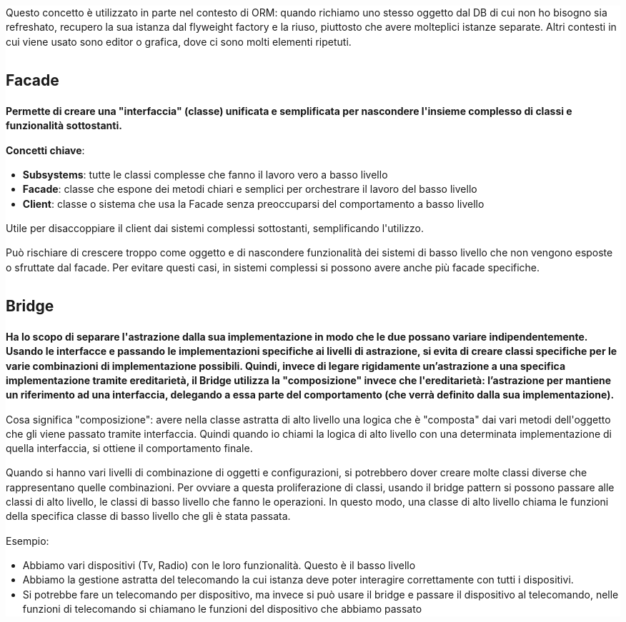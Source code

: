 Questo concetto è utilizzato in parte nel contesto di ORM: quando richiamo uno stesso oggetto dal DB di cui non ho bisogno sia refreshato, recupero la sua istanza dal flyweight factory e la riuso, piuttosto che avere molteplici istanze separate. Altri contesti in cui viene usato sono editor o grafica, dove ci sono molti elementi ripetuti.

## Facade

**Permette di creare una "interfaccia" (classe) unificata e semplificata per nascondere l'insieme complesso di classi e funzionalità sottostanti.**

**Concetti chiave**:

- **Subsystems**: tutte le classi complesse che fanno il lavoro vero a basso livello
- **Facade**: classe che espone dei metodi chiari e semplici per orchestrare il lavoro del basso livello
- **Client**: classe o sistema che usa la Facade senza preoccuparsi del comportamento a basso livello

Utile per disaccoppiare il client dai sistemi complessi sottostanti, semplificando l'utilizzo.

Può rischiare di crescere troppo come oggetto e di nascondere funzionalità dei sistemi di basso livello che non vengono esposte o sfruttate dal facade. Per evitare questi casi, in sistemi complessi si possono avere anche più facade specifiche.

## Bridge

**Ha lo scopo di separare l'astrazione dalla sua implementazione in modo che le due possano variare indipendentemente. Usando le interfacce e passando le implementazioni specifiche ai livelli di astrazione, si evita di creare classi specifiche per le varie combinazioni di implementazione possibili. Quindi, invece di legare rigidamente un’astrazione a una specifica implementazione tramite ereditarietà, il Bridge utilizza la "composizione" invece che l'ereditarietà: l’astrazione per mantiene un riferimento ad una interfaccia, delegando a essa parte del comportamento (che verrà definito dalla sua implementazione).**

Cosa significa "composizione": avere nella classe astratta di alto livello una logica che è "composta" dai vari metodi dell'oggetto che gli viene passato tramite interfaccia. Quindi quando io chiami la logica di alto livello con una determinata implementazione di quella interfaccia, si ottiene il comportamento finale.

Quando si hanno vari livelli di combinazione di oggetti e configurazioni, si potrebbero dover creare molte classi diverse che rappresentano quelle combinazioni. Per ovviare a questa proliferazione di classi, usando il bridge pattern si possono passare alle classi di alto livello, le classi di basso livello che fanno le operazioni.
In questo modo, una classe di alto livello chiama le funzioni della specifica classe di basso livello che gli è stata passata.

Esempio:

- Abbiamo vari dispositivi (Tv, Radio) con le loro funzionalità. Questo è il basso livello
- Abbiamo la gestione astratta del telecomando la cui istanza deve poter interagire correttamente con tutti i dispositivi.
- Si potrebbe fare un telecomando per dispositivo, ma invece si può usare il bridge e passare il dispositivo al telecomando, nelle funzioni di telecomando si chiamano le funzioni del dispositivo che abbiamo passato
